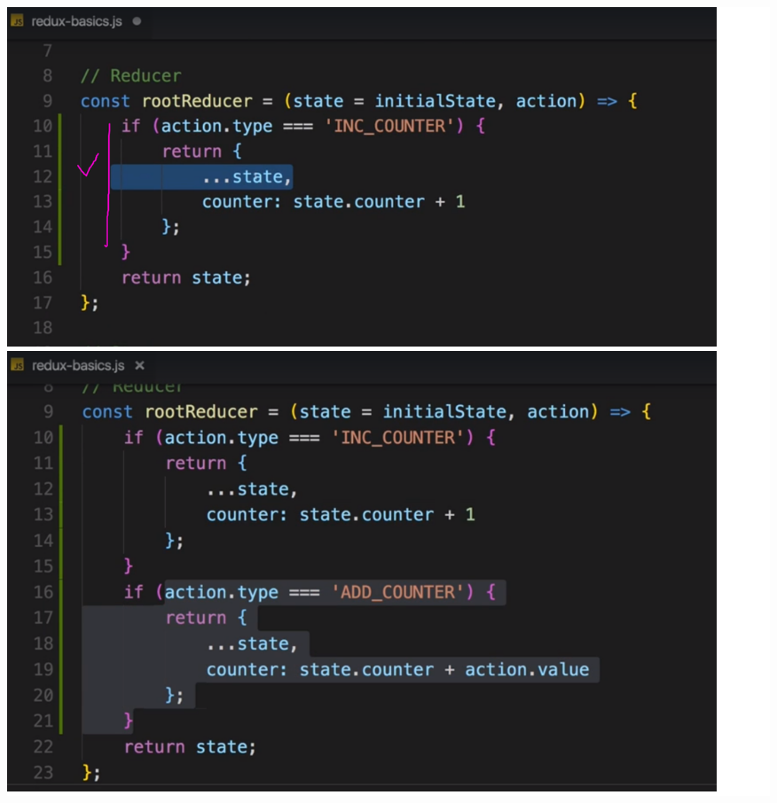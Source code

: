 <img src="./assets/section-14/13.png" alt="smile" width="800" />
<img src="./assets/section-14/14.png" alt="smile" width="800" />